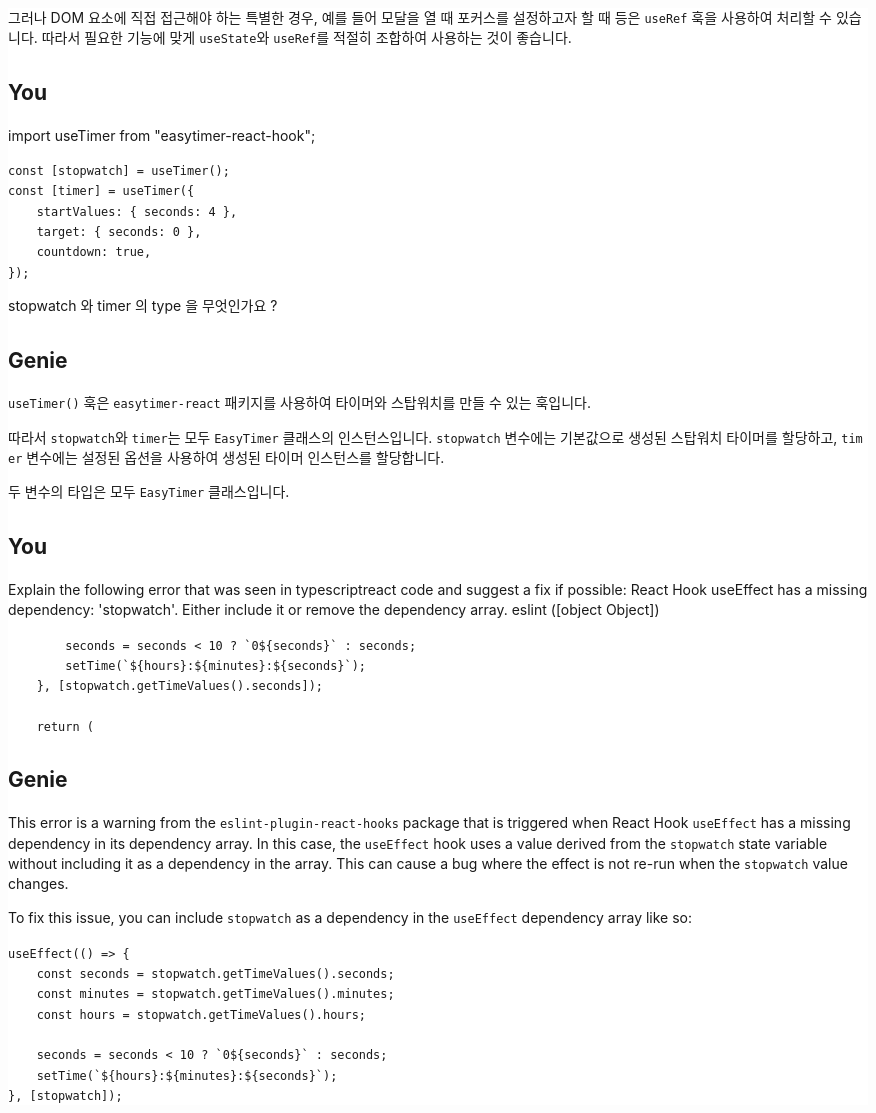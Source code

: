 그러나 DOM 요소에 직접 접근해야 하는 특별한 경우, 예를 들어 모달을 열 때 포커스를 설정하고자 할 때 등은 `useRef` 훅을 사용하여 처리할 수 있습니다. 따라서 필요한 기능에 맞게 `useState`와 `useRef`를 적절히 조합하여 사용하는 것이 좋습니다.

## You

import useTimer from "easytimer-react-hook";

	const [stopwatch] = useTimer();
	const [timer] = useTimer({
		startValues: { seconds: 4 },
		target: { seconds: 0 },
		countdown: true,
	});

stopwatch 와 timer 의 type 을 무엇인가요 ? 

## Genie

`useTimer()` 훅은 `easytimer-react` 패키지를 사용하여 타이머와 스탑워치를 만들 수 있는 훅입니다. 

따라서 `stopwatch`와 `timer`는 모두 `EasyTimer` 클래스의 인스턴스입니다. `stopwatch` 변수에는 기본값으로 생성된 스탑워치 타이머를 할당하고, `timer` 변수에는 설정된 옵션을 사용하여 생성된 타이머 인스턴스를 할당합니다.

두 변수의 타입은 모두 `EasyTimer` 클래스입니다.

## You

Explain the following error that was seen in typescriptreact code and suggest a fix if possible: React Hook useEffect has a missing dependency: 'stopwatch'. Either include it or remove the dependency array. eslint ([object Object])

```
		seconds = seconds < 10 ? `0${seconds}` : seconds;
		setTime(`${hours}:${minutes}:${seconds}`);
	}, [stopwatch.getTimeValues().seconds]);

	return (
```

## Genie

This error is a warning from the `eslint-plugin-react-hooks` package that is triggered when React Hook `useEffect` has a missing dependency in its dependency array. In this case, the `useEffect` hook uses a value derived from the `stopwatch` state variable without including it as a dependency in the array. This can cause a bug where the effect is not re-run when the `stopwatch` value changes.

To fix this issue, you can include `stopwatch` as a dependency in the `useEffect` dependency array like so:

```
useEffect(() => {
    const seconds = stopwatch.getTimeValues().seconds;
    const minutes = stopwatch.getTimeValues().minutes;
    const hours = stopwatch.getTimeValues().hours;

    seconds = seconds < 10 ? `0${seconds}` : seconds;
    setTime(`${hours}:${minutes}:${seconds}`);
}, [stopwatch]);
```


  [key: string]: any;
